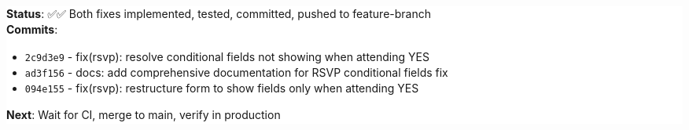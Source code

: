
**Status**: ✅✅ Both fixes implemented, tested, committed, pushed to feature-branch  
**Commits**:

- `2c9d3e9` - fix(rsvp): resolve conditional fields not showing when attending YES
- `ad3f156` - docs: add comprehensive documentation for RSVP conditional fields fix
- `094e155` - fix(rsvp): restructure form to show fields only when attending YES

**Next**: Wait for CI, merge to main, verify in production
